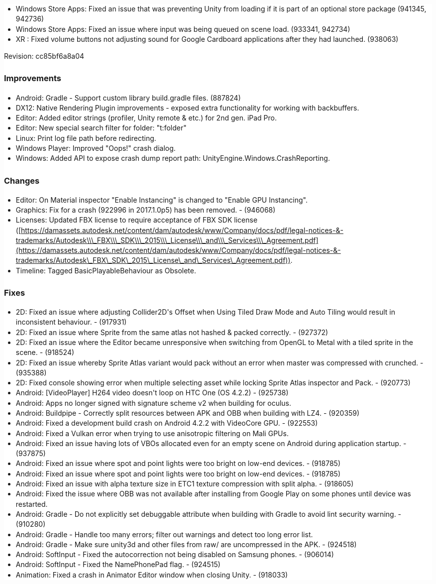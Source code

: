 *   Windows Store Apps: Fixed an issue that was preventing Unity from loading if it is part of an optional store package (941345, 942736)
*   Windows Store Apps: Fixed an issue where input was being queued on scene load. (933341, 942734)
*   XR : Fixed volume buttons not adjusting sound for Google Cardboard applications after they had launched. (938063)

Revision: cc85bf6a8a04

### Improvements

*   Android: Gradle - Support custom library build.gradle files. (887824)
*   DX12: Native Rendering Plugin improvements - exposed extra functionality for working with backbuffers.
*   Editor: Added editor strings (profiler, Unity remote & etc.) for 2nd gen. iPad Pro.
*   Editor: New special search filter for folder: "t:folder"
*   Linux: Print log file path before redirecting.
*   Windows Player: Improved "Oops!" crash dialog.
*   Windows: Added API to expose crash dump report path: UnityEngine.Windows.CrashReporting.

### Changes

*   Editor: On Material inspector "Enable Instancing" is changed to "Enable GPU Instancing".
*   Graphics: Fix for a crash (922996 in 2017.1.0p5) has been removed. - (946068)
*   Licenses: Updated FBX license to require acceptance of FBX SDK license ([https://damassets.autodesk.net/content/dam/autodesk/www/Company/docs/pdf/legal-notices-&-trademarks/Autodesk\\\_FBX\\\_SDK\\\_2015\\\_License\\\_and\\\_Services\\\_Agreement.pdf](https://damassets.autodesk.net/content/dam/autodesk/www/Company/docs/pdf/legal-notices-&-trademarks/Autodesk\_FBX\_SDK\_2015\_License\_and\_Services\_Agreement.pdf)).
*   Timeline: Tagged BasicPlayableBehaviour as Obsolete.

### Fixes

*   2D: Fixed an issue where adjusting Collider2D's Offset when Using Tiled Draw Mode and Auto Tiling would result in inconsistent behaviour. - (917931)
*   2D: Fixed an issue where Sprite from the same atlas not hashed & packed correctly. - (927372)
*   2D: Fixed an issue where the Editor became unresponsive when switching from OpenGL to Metal with a tiled sprite in the scene. - (918524)
*   2D: Fixed an issue whereby Sprite Atlas variant would pack without an error when master was compressed with crunched. - (935388)
*   2D: Fixed console showing error when multiple selecting asset while locking Sprite Atlas inspector and Pack. - (920773)
*   Android: \[VideoPlayer\] H264 video doesn't loop on HTC One (OS 4.2.2) - (925738)
*   Android: Apps no longer signed with signature scheme v2 when building for oculus.
*   Android: Buildpipe - Correctly split resources between APK and OBB when building with LZ4. - (920359)
*   Android: Fixed a development build crash on Android 4.2.2 with VideoCore GPU. - (922553)
*   Android: Fixed a Vulkan error when trying to use anisotropic filtering on Mali GPUs.
*   Android: Fixed an issue having lots of VBOs allocated even for an empty scene on Android during application startup. - (937875)
*   Android: Fixed an issue where spot and point lights were too bright on low-end devices. - (918785)
*   Android: Fixed an issue where spot and point lights were too bright on low-end devices. - (918785)
*   Android: Fixed an issue with alpha texture size in ETC1 texture compression with split alpha. - (918605)
*   Android: Fixed the issue where OBB was not available after installing from Google Play on some phones until device was restarted.
*   Android: Gradle - Do not explicitly set debuggable attribute when building with Gradle to avoid lint security warning. - (910280)
*   Android: Gradle - Handle too many errors; filter out warnings and detect too long error list.
*   Android: Gradle - Make sure unity3d and other files from raw/ are uncompressed in the APK. - (924518)
*   Android: SoftInput - Fixed the autocorrection not being disabled on Samsung phones. - (906014)
*   Android: SoftInput - Fixed the NamePhonePad flag. - (924515)
*   Animation: Fixed a crash in Animator Editor window when closing Unity. - (918033)